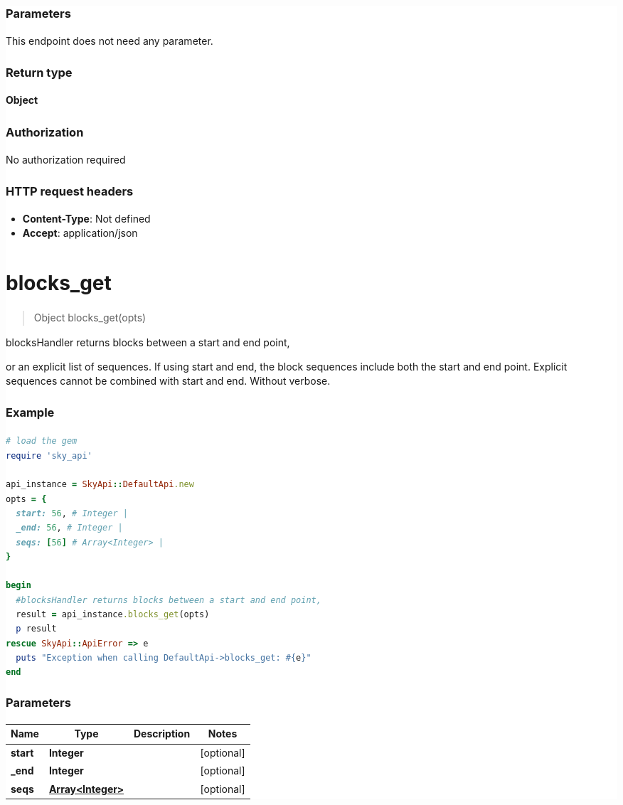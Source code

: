 ### Parameters
This endpoint does not need any parameter.

### Return type

**Object**

### Authorization

No authorization required

### HTTP request headers

 - **Content-Type**: Not defined
 - **Accept**: application/json



# **blocks_get**
> Object blocks_get(opts)

blocksHandler returns blocks between a start and end point,

or an explicit list of sequences. If using start and end, the block sequences include both the start and end point. Explicit sequences cannot be combined with start and end. Without verbose.

### Example
```ruby
# load the gem
require 'sky_api'

api_instance = SkyApi::DefaultApi.new
opts = {
  start: 56, # Integer | 
  _end: 56, # Integer | 
  seqs: [56] # Array<Integer> | 
}

begin
  #blocksHandler returns blocks between a start and end point,
  result = api_instance.blocks_get(opts)
  p result
rescue SkyApi::ApiError => e
  puts "Exception when calling DefaultApi->blocks_get: #{e}"
end
```

### Parameters

Name | Type | Description  | Notes
------------- | ------------- | ------------- | -------------
 **start** | **Integer**|  | [optional] 
 **_end** | **Integer**|  | [optional] 
 **seqs** | [**Array&lt;Integer&gt;**](Integer.md)|  | [optional] 
